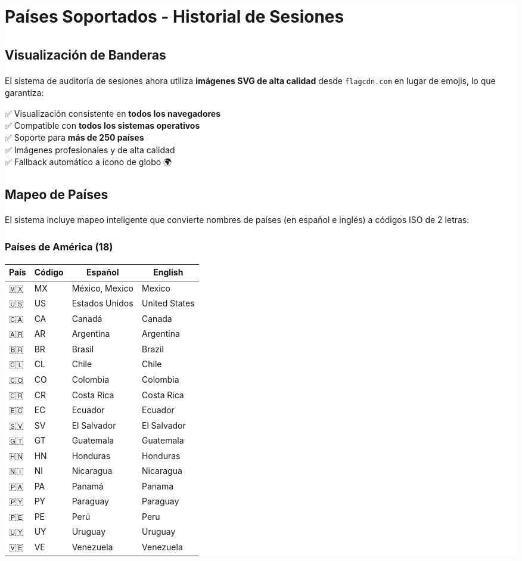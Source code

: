 # Países Soportados - Historial de Sesiones

## Visualización de Banderas

El sistema de auditoría de sesiones ahora utiliza **imágenes SVG de alta calidad** desde `flagcdn.com` en lugar de emojis, lo que garantiza:

✅ Visualización consistente en **todos los navegadores**  
✅ Compatible con **todos los sistemas operativos**  
✅ Soporte para **más de 250 países**  
✅ Imágenes profesionales y de alta calidad  
✅ Fallback automático a icono de globo 🌍

## Mapeo de Países

El sistema incluye mapeo inteligente que convierte nombres de países (en español e inglés) a códigos ISO de 2 letras:

### Países de América (18)

| País | Código | Español | English |
|------|--------|---------|---------|
| 🇲🇽 | MX | México, Mexico | Mexico |
| 🇺🇸 | US | Estados Unidos | United States |
| 🇨🇦 | CA | Canadá | Canada |
| 🇦🇷 | AR | Argentina | Argentina |
| 🇧🇷 | BR | Brasil | Brazil |
| 🇨🇱 | CL | Chile | Chile |
| 🇨🇴 | CO | Colombia | Colombia |
| 🇨🇷 | CR | Costa Rica | Costa Rica |
| 🇪🇨 | EC | Ecuador | Ecuador |
| 🇸🇻 | SV | El Salvador | El Salvador |
| 🇬🇹 | GT | Guatemala | Guatemala |
| 🇭🇳 | HN | Honduras | Honduras |
| 🇳🇮 | NI | Nicaragua | Nicaragua |
| 🇵🇦 | PA | Panamá | Panama |
| 🇵🇾 | PY | Paraguay | Paraguay |
| 🇵🇪 | PE | Perú | Peru |
| 🇺🇾 | UY | Uruguay | Uruguay |
| 🇻🇪 | VE | Venezuela | Venezuela |
